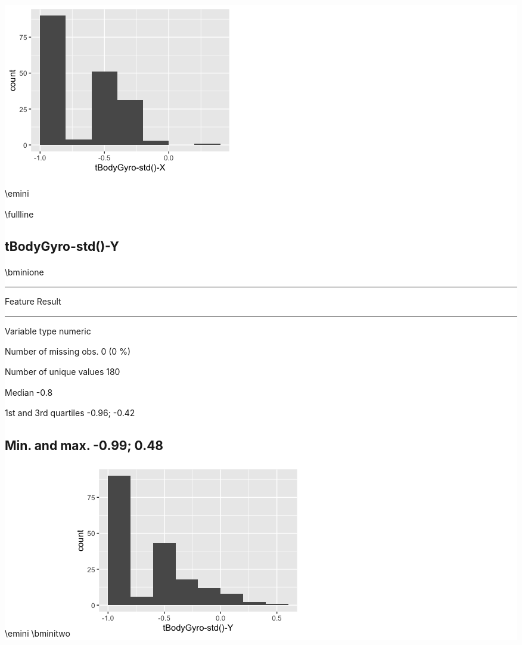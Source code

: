 ![](CodeBook_files/figure-html/Var-24-tBodyGyro-std()-X-1.png)

\emini




\fullline

## tBodyGyro-std()-Y

\bminione

----------------------------------------
Feature                           Result
------------------------- --------------
Variable type                    numeric

Number of missing obs.           0 (0 %)

Number of unique values              180

Median                              -0.8

1st and 3rd quartiles       -0.96; -0.42

Min. and max.                -0.99; 0.48
----------------------------------------


\emini
\bminitwo
![](CodeBook_files/figure-html/Var-25-tBodyGyro-std()-Y-1.png)
